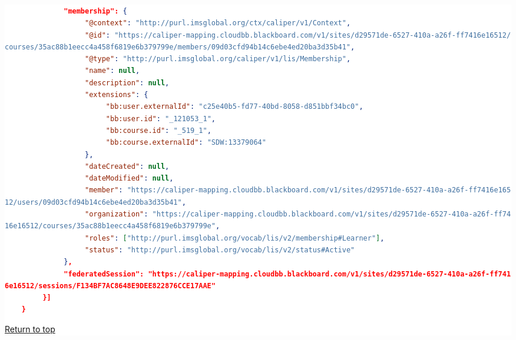~~~ json
              "membership": {  
                   "@context": "http://purl.imsglobal.org/ctx/caliper/v1/Context",  
                   "@id": "https://caliper-mapping.cloudbb.blackboard.com/v1/sites/d29571de-6527-410a-a26f-ff7416e16512/courses/35ac88b1eecc4a458f6819e6b379799e/members/09d03cfd94b14c6ebe4ed20ba3d35b41",  
                   "@type": "http://purl.imsglobal.org/caliper/v1/lis/Membership",  
                   "name": null,  
                   "description": null,  
                   "extensions": {  
                        "bb:user.externalId": "c25e40b5-fd77-40bd-8058-d851bbf34bc0",  
                        "bb:user.id": "_121053_1",  
                        "bb:course.id": "_519_1",  
                        "bb:course.externalId": "SDW:13379064"  
                   },  
                   "dateCreated": null,  
                   "dateModified": null,  
                   "member": "https://caliper-mapping.cloudbb.blackboard.com/v1/sites/d29571de-6527-410a-a26f-ff7416e16512/users/09d03cfd94b14c6ebe4ed20ba3d35b41",  
                   "organization": "https://caliper-mapping.cloudbb.blackboard.com/v1/sites/d29571de-6527-410a-a26f-ff7416e16512/courses/35ac88b1eecc4a458f6819e6b379799e",  
                   "roles": ["http://purl.imsglobal.org/vocab/lis/v2/membership#Learner"],  
                   "status": "http://purl.imsglobal.org/vocab/lis/v2/status#Active"  
              },  
              "federatedSession": "https://caliper-mapping.cloudbb.blackboard.com/v1/sites/d29571de-6527-410a-a26f-ff7416e16512/sessions/F134BF7AC8648E9DEE822876CCE17AAE"  
         }]  
    }
~~~

[Return to top](#forum-events)